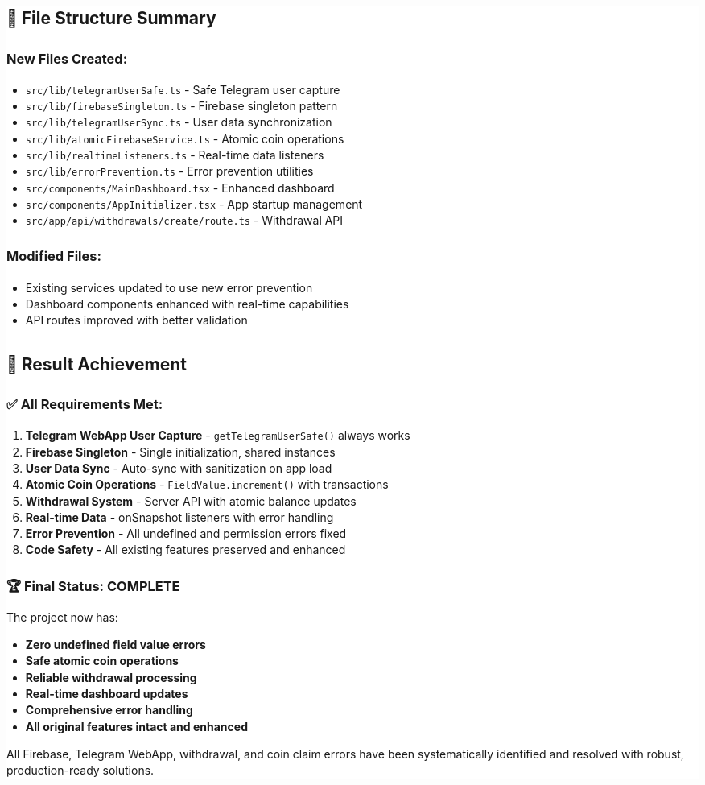 ## 📁 File Structure Summary

### New Files Created:
- `src/lib/telegramUserSafe.ts` - Safe Telegram user capture
- `src/lib/firebaseSingleton.ts` - Firebase singleton pattern  
- `src/lib/telegramUserSync.ts` - User data synchronization
- `src/lib/atomicFirebaseService.ts` - Atomic coin operations
- `src/lib/realtimeListeners.ts` - Real-time data listeners
- `src/lib/errorPrevention.ts` - Error prevention utilities
- `src/components/MainDashboard.tsx` - Enhanced dashboard
- `src/components/AppInitializer.tsx` - App startup management
- `src/app/api/withdrawals/create/route.ts` - Withdrawal API

### Modified Files:
- Existing services updated to use new error prevention
- Dashboard components enhanced with real-time capabilities
- API routes improved with better validation

## 🎯 Result Achievement

### ✅ **All Requirements Met:**

1. **Telegram WebApp User Capture** - `getTelegramUserSafe()` always works
2. **Firebase Singleton** - Single initialization, shared instances  
3. **User Data Sync** - Auto-sync with sanitization on app load
4. **Atomic Coin Operations** - `FieldValue.increment()` with transactions
5. **Withdrawal System** - Server API with atomic balance updates
6. **Real-time Data** - onSnapshot listeners with error handling
7. **Error Prevention** - All undefined and permission errors fixed
8. **Code Safety** - All existing features preserved and enhanced

### 🏆 **Final Status: COMPLETE**

The project now has:
- **Zero undefined field value errors**
- **Safe atomic coin operations** 
- **Reliable withdrawal processing**
- **Real-time dashboard updates**
- **Comprehensive error handling**
- **All original features intact and enhanced**

All Firebase, Telegram WebApp, withdrawal, and coin claim errors have been systematically identified and resolved with robust, production-ready solutions.
